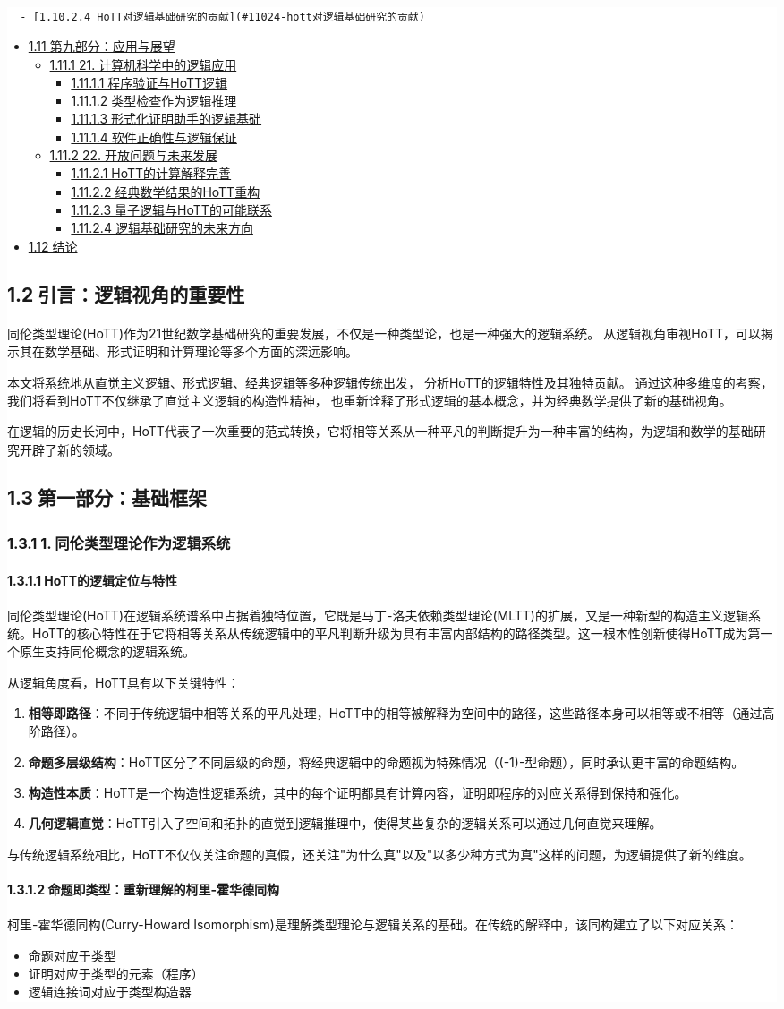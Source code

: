       - [1.10.2.4 HoTT对逻辑基础研究的贡献](#11024-hott对逻辑基础研究的贡献)
  - [1.11 第九部分：应用与展望](#111-第九部分应用与展望)
    - [1.11.1 21. 计算机科学中的逻辑应用](#1111-21-计算机科学中的逻辑应用)
      - [1.11.1.1 程序验证与HoTT逻辑](#11111-程序验证与hott逻辑)
      - [1.11.1.2 类型检查作为逻辑推理](#11112-类型检查作为逻辑推理)
      - [1.11.1.3 形式化证明助手的逻辑基础](#11113-形式化证明助手的逻辑基础)
      - [1.11.1.4 软件正确性与逻辑保证](#11114-软件正确性与逻辑保证)
    - [1.11.2 22. 开放问题与未来发展](#1112-22-开放问题与未来发展)
      - [1.11.2.1 HoTT的计算解释完善](#11121-hott的计算解释完善)
      - [1.11.2.2 经典数学结果的HoTT重构](#11122-经典数学结果的hott重构)
      - [1.11.2.3 量子逻辑与HoTT的可能联系](#11123-量子逻辑与hott的可能联系)
      - [1.11.2.4 逻辑基础研究的未来方向](#11124-逻辑基础研究的未来方向)
  - [1.12 结论](#112-结论)

## 1.2 引言：逻辑视角的重要性

同伦类型理论(HoTT)作为21世纪数学基础研究的重要发展，不仅是一种类型论，也是一种强大的逻辑系统。
从逻辑视角审视HoTT，可以揭示其在数学基础、形式证明和计算理论等多个方面的深远影响。

本文将系统地从直觉主义逻辑、形式逻辑、经典逻辑等多种逻辑传统出发，
分析HoTT的逻辑特性及其独特贡献。
通过这种多维度的考察，我们将看到HoTT不仅继承了直觉主义逻辑的构造性精神，
也重新诠释了形式逻辑的基本概念，并为经典数学提供了新的基础视角。

在逻辑的历史长河中，HoTT代表了一次重要的范式转换，它将相等关系从一种平凡的判断提升为一种丰富的结构，为逻辑和数学的基础研究开辟了新的领域。

## 1.3 第一部分：基础框架

### 1.3.1 1. 同伦类型理论作为逻辑系统

#### 1.3.1.1 HoTT的逻辑定位与特性

同伦类型理论(HoTT)在逻辑系统谱系中占据着独特位置，它既是马丁-洛夫依赖类型理论(MLTT)的扩展，又是一种新型的构造主义逻辑系统。HoTT的核心特性在于它将相等关系从传统逻辑中的平凡判断升级为具有丰富内部结构的路径类型。这一根本性创新使得HoTT成为第一个原生支持同伦概念的逻辑系统。

从逻辑角度看，HoTT具有以下关键特性：

1. **相等即路径**：不同于传统逻辑中相等关系的平凡处理，HoTT中的相等被解释为空间中的路径，这些路径本身可以相等或不相等（通过高阶路径）。

2. **命题多层级结构**：HoTT区分了不同层级的命题，将经典逻辑中的命题视为特殊情况（(-1)-型命题），同时承认更丰富的命题结构。

3. **构造性本质**：HoTT是一个构造性逻辑系统，其中的每个证明都具有计算内容，证明即程序的对应关系得到保持和强化。

4. **几何逻辑直觉**：HoTT引入了空间和拓扑的直觉到逻辑推理中，使得某些复杂的逻辑关系可以通过几何直觉来理解。

与传统逻辑系统相比，HoTT不仅仅关注命题的真假，还关注"为什么真"以及"以多少种方式为真"这样的问题，为逻辑提供了新的维度。

#### 1.3.1.2 命题即类型：重新理解的柯里-霍华德同构

柯里-霍华德同构(Curry-Howard Isomorphism)是理解类型理论与逻辑关系的基础。在传统的解释中，该同构建立了以下对应关系：

- 命题对应于类型
- 证明对应于类型的元素（程序）
- 逻辑连接词对应于类型构造器
